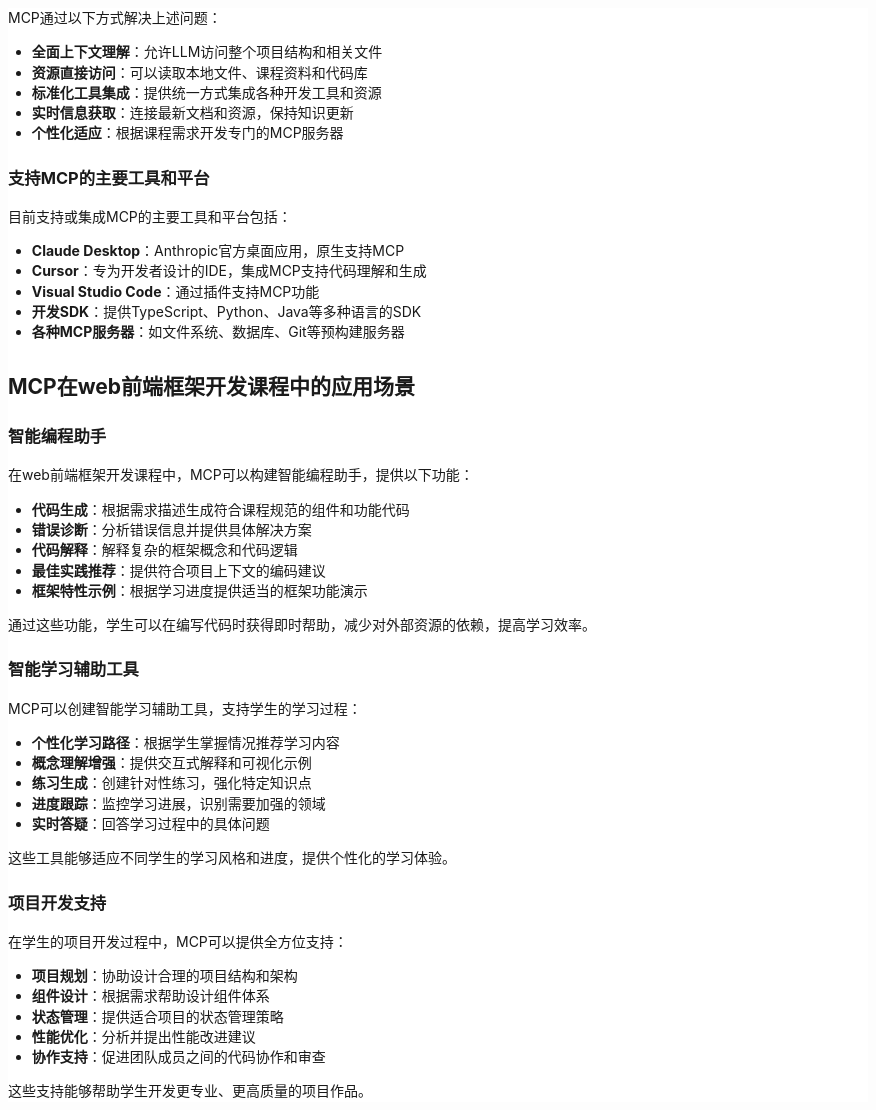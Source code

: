 MCP通过以下方式解决上述问题：

- **全面上下文理解**：允许LLM访问整个项目结构和相关文件
- **资源直接访问**：可以读取本地文件、课程资料和代码库
- **标准化工具集成**：提供统一方式集成各种开发工具和资源
- **实时信息获取**：连接最新文档和资源，保持知识更新
- **个性化适应**：根据课程需求开发专门的MCP服务器

### 支持MCP的主要工具和平台

目前支持或集成MCP的主要工具和平台包括：

- **Claude Desktop**：Anthropic官方桌面应用，原生支持MCP
- **Cursor**：专为开发者设计的IDE，集成MCP支持代码理解和生成
- **Visual Studio Code**：通过插件支持MCP功能
- **开发SDK**：提供TypeScript、Python、Java等多种语言的SDK
- **各种MCP服务器**：如文件系统、数据库、Git等预构建服务器

## MCP在web前端框架开发课程中的应用场景

### 智能编程助手

在web前端框架开发课程中，MCP可以构建智能编程助手，提供以下功能：

- **代码生成**：根据需求描述生成符合课程规范的组件和功能代码
- **错误诊断**：分析错误信息并提供具体解决方案
- **代码解释**：解释复杂的框架概念和代码逻辑
- **最佳实践推荐**：提供符合项目上下文的编码建议
- **框架特性示例**：根据学习进度提供适当的框架功能演示

通过这些功能，学生可以在编写代码时获得即时帮助，减少对外部资源的依赖，提高学习效率。

### 智能学习辅助工具

MCP可以创建智能学习辅助工具，支持学生的学习过程：

- **个性化学习路径**：根据学生掌握情况推荐学习内容
- **概念理解增强**：提供交互式解释和可视化示例
- **练习生成**：创建针对性练习，强化特定知识点
- **进度跟踪**：监控学习进展，识别需要加强的领域
- **实时答疑**：回答学习过程中的具体问题

这些工具能够适应不同学生的学习风格和进度，提供个性化的学习体验。

### 项目开发支持

在学生的项目开发过程中，MCP可以提供全方位支持：

- **项目规划**：协助设计合理的项目结构和架构
- **组件设计**：根据需求帮助设计组件体系
- **状态管理**：提供适合项目的状态管理策略
- **性能优化**：分析并提出性能改进建议
- **协作支持**：促进团队成员之间的代码协作和审查

这些支持能够帮助学生开发更专业、更高质量的项目作品。
